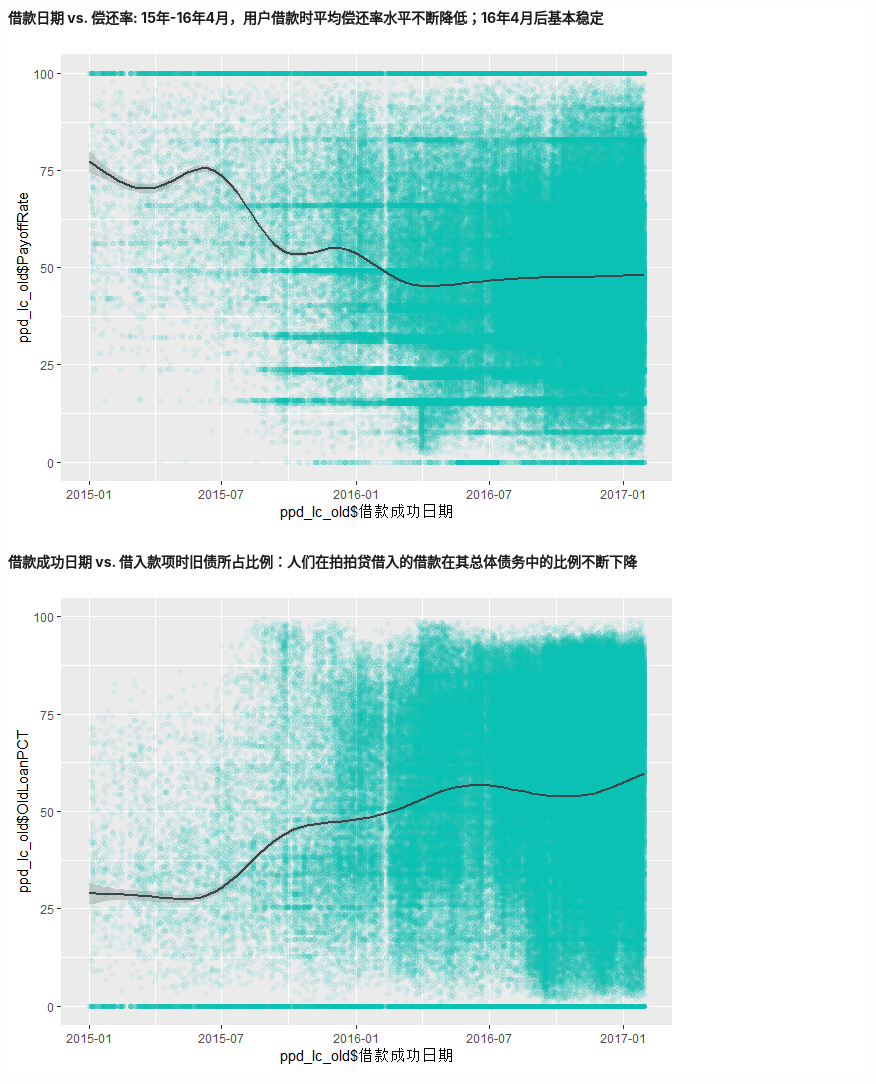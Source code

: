 #### 借款日期 vs. 偿还率: 15年-16年4月，用户借款时平均偿还率水平不断降低；16年4月后基本稳定
![](PPDai_EDA_files/figure-html/unnamed-chunk-55-1.png)

#### 借款成功日期 vs. 借入款项时旧债所占比例：人们在拍拍贷借入的借款在其总体债务中的比例不断下降
![](PPDai_EDA_files/figure-html/unnamed-chunk-56-1.png)
